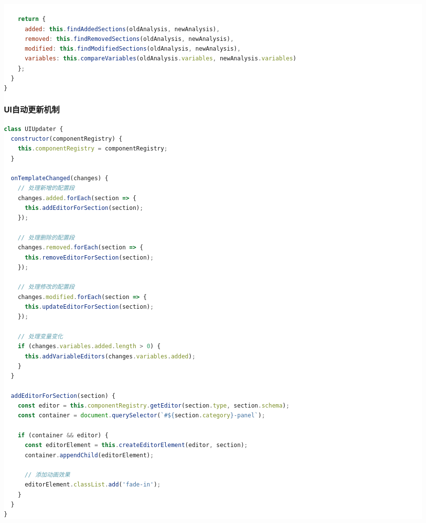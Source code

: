 ```javascript
    
    return {
      added: this.findAddedSections(oldAnalysis, newAnalysis),
      removed: this.findRemovedSections(oldAnalysis, newAnalysis),
      modified: this.findModifiedSections(oldAnalysis, newAnalysis),
      variables: this.compareVariables(oldAnalysis.variables, newAnalysis.variables)
    };
  }
}
```

### **UI自动更新机制**
```javascript
class UIUpdater {
  constructor(componentRegistry) {
    this.componentRegistry = componentRegistry;
  }
  
  onTemplateChanged(changes) {
    // 处理新增的配置段
    changes.added.forEach(section => {
      this.addEditorForSection(section);
    });
    
    // 处理删除的配置段
    changes.removed.forEach(section => {
      this.removeEditorForSection(section);
    });
    
    // 处理修改的配置段
    changes.modified.forEach(section => {
      this.updateEditorForSection(section);
    });
    
    // 处理变量变化
    if (changes.variables.added.length > 0) {
      this.addVariableEditors(changes.variables.added);
    }
  }
  
  addEditorForSection(section) {
    const editor = this.componentRegistry.getEditor(section.type, section.schema);
    const container = document.querySelector(`#${section.category}-panel`);
    
    if (container && editor) {
      const editorElement = this.createEditorElement(editor, section);
      container.appendChild(editorElement);
      
      // 添加动画效果
      editorElement.classList.add('fade-in');
    }
  }
}
```
